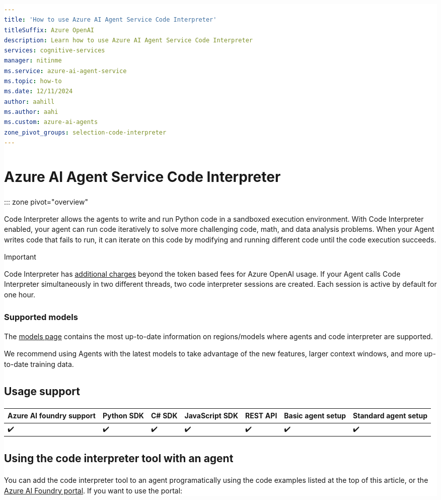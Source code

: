 ```yaml
---
title: 'How to use Azure AI Agent Service Code Interpreter'
titleSuffix: Azure OpenAI
description: Learn how to use Azure AI Agent Service Code Interpreter
services: cognitive-services
manager: nitinme
ms.service: azure-ai-agent-service
ms.topic: how-to
ms.date: 12/11/2024
author: aahill
ms.author: aahi
ms.custom: azure-ai-agents
zone_pivot_groups: selection-code-interpreter
---
```


# Azure AI Agent Service Code Interpreter



::: zone pivot="overview"

Code Interpreter allows the agents to write and run Python code in a sandboxed execution environment. With Code Interpreter enabled, your agent can run code iteratively to solve more challenging code, math, and data analysis problems. When your Agent writes code that fails to run, it can iterate on this code by modifying and running different code until the code execution succeeds.

> [!IMPORTANT]
> Code Interpreter has [additional charges](https://azure.microsoft.com/pricing/details/cognitive-services/openai-service/) beyond the token based fees for Azure OpenAI usage. If your Agent calls Code Interpreter simultaneously in two different threads, two code interpreter sessions are created. Each session is active by default for one hour.

### Supported models

The [models page](../../quotas-limits.md) contains the most up-to-date information on regions/models where agents and code interpreter are supported.

We recommend using Agents with the latest models to take advantage of the new features, larger context windows, and more up-to-date training data.

## Usage support

|Azure AI foundry support  | Python SDK |	C# SDK | JavaScript SDK | REST API | Basic agent setup | Standard agent setup |
|---------|---------|---------|---------|---------|---------|---------|
| ✔️ | ✔️ | ✔️ | ✔️ | ✔️ | ✔️ | ✔️ |

## Using the code interpreter tool with an agent

You can add the code interpreter tool to an agent programatically using the code examples listed at the top of this article, or the [Azure AI Foundry portal](https://ai.azure.com/). If you want to use the portal:
